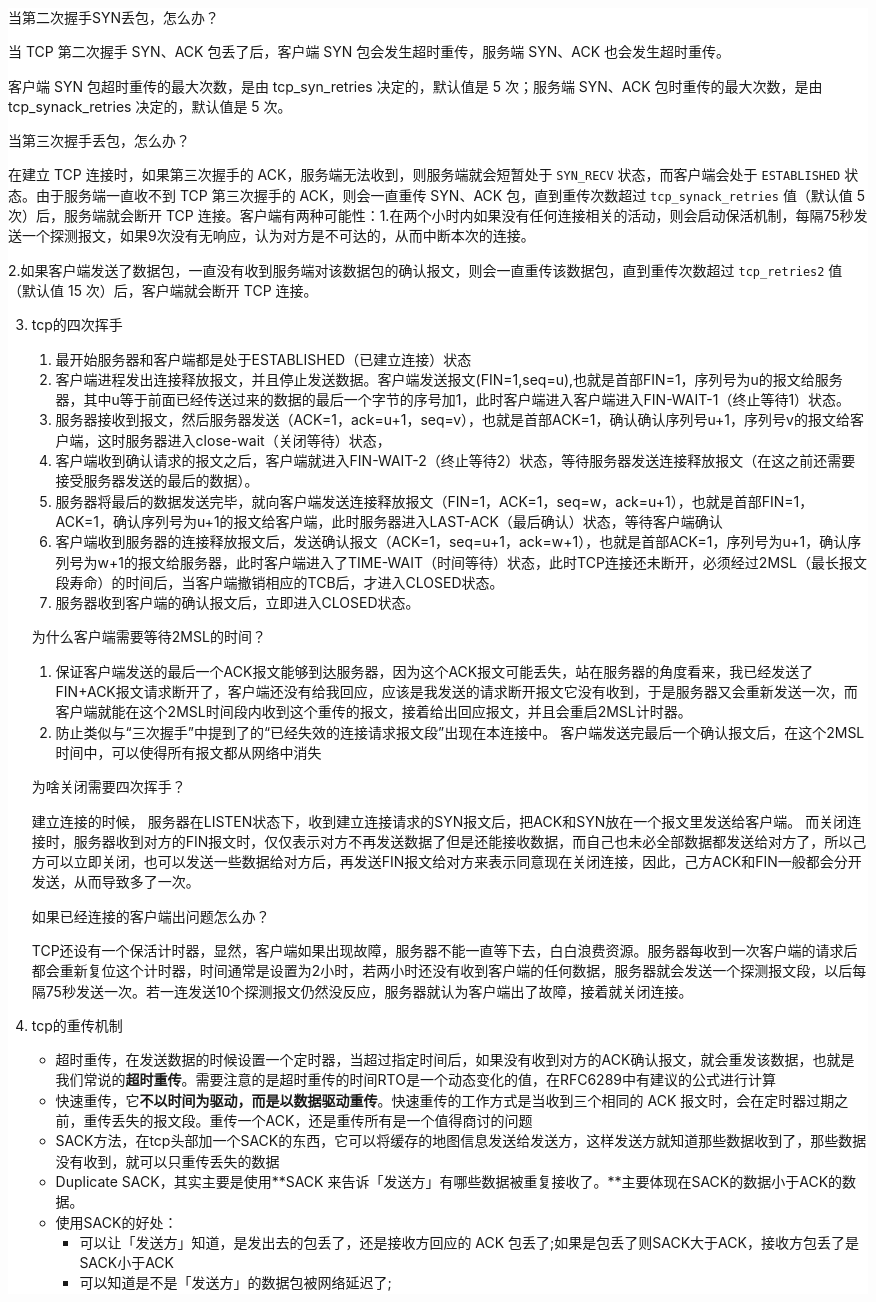    当第二次握手SYN丢包，怎么办？

   当 TCP 第二次握手 SYN、ACK 包丢了后，客户端 SYN 包会发生超时重传，服务端 SYN、ACK 也会发生超时重传。

   客户端 SYN 包超时重传的最大次数，是由 tcp_syn_retries 决定的，默认值是 5 次；服务端 SYN、ACK 包时重传的最大次数，是由 tcp_synack_retries 决定的，默认值是 5 次。

   当第三次握手丢包，怎么办？

   在建立 TCP 连接时，如果第三次握手的 ACK，服务端无法收到，则服务端就会短暂处于 `SYN_RECV` 状态，而客户端会处于 `ESTABLISHED` 状态。由于服务端一直收不到 TCP 第三次握手的 ACK，则会一直重传 SYN、ACK 包，直到重传次数超过 `tcp_synack_retries` 值（默认值 5 次）后，服务端就会断开 TCP 连接。客户端有两种可能性：1.在两个小时内如果没有任何连接相关的活动，则会启动保活机制，每隔75秒发送一个探测报文，如果9次没有无响应，认为对方是不可达的，从而中断本次的连接。

   2.如果客户端发送了数据包，一直没有收到服务端对该数据包的确认报文，则会一直重传该数据包，直到重传次数超过 `tcp_retries2` 值（默认值 15 次）后，客户端就会断开 TCP 连接。

   

3. tcp的四次挥手

   1. 最开始服务器和客户端都是处于ESTABLISHED（已建立连接）状态
   2. 客户端进程发出连接释放报文，并且停止发送数据。客户端发送报文(FIN=1,seq=u),也就是首部FIN=1，序列号为u的报文给服务器，其中u等于前面已经传送过来的数据的最后一个字节的序号加1，此时客户端进入客户端进入FIN-WAIT-1（终止等待1）状态。
   3. 服务器接收到报文，然后服务器发送（ACK=1，ack=u+1，seq=v），也就是首部ACK=1，确认确认序列号u+1，序列号v的报文给客户端，这时服务器进入close-wait（关闭等待）状态，
   4. 客户端收到确认请求的报文之后，客户端就进入FIN-WAIT-2（终止等待2）状态，等待服务器发送连接释放报文（在这之前还需要接受服务器发送的最后的数据）。
   5. 服务器将最后的数据发送完毕，就向客户端发送连接释放报文（FIN=1，ACK=1，seq=w，ack=u+1），也就是首部FIN=1，ACK=1，确认序列号为u+1的报文给客户端，此时服务器进入LAST-ACK（最后确认）状态，等待客户端确认
   6. 客户端收到服务器的连接释放报文后，发送确认报文（ACK=1，seq=u+1，ack=w+1），也就是首部ACK=1，序列号为u+1，确认序列号为w+1的报文给服务器，此时客户端进入了TIME-WAIT（时间等待）状态，此时TCP连接还未断开，必须经过2MSL（最长报文段寿命）的时间后，当客户端撤销相应的TCB后，才进入CLOSED状态。
   7. 服务器收到客户端的确认报文后，立即进入CLOSED状态。

   为什么客户端需要等待2MSL的时间？

   1. 保证客户端发送的最后一个ACK报文能够到达服务器，因为这个ACK报文可能丢失，站在服务器的角度看来，我已经发送了FIN+ACK报文请求断开了，客户端还没有给我回应，应该是我发送的请求断开报文它没有收到，于是服务器又会重新发送一次，而客户端就能在这个2MSL时间段内收到这个重传的报文，接着给出回应报文，并且会重启2MSL计时器。
   2. 防止类似与“三次握手”中提到了的“已经失效的连接请求报文段”出现在本连接中。 客户端发送完最后一个确认报文后，在这个2MSL时间中，可以使得所有报文都从网络中消失

   为啥关闭需要四次挥手？

   建立连接的时候， 服务器在LISTEN状态下，收到建立连接请求的SYN报文后，把ACK和SYN放在一个报文里发送给客户端。
   而关闭连接时，服务器收到对方的FIN报文时，仅仅表示对方不再发送数据了但是还能接收数据，而自己也未必全部数据都发送给对方了，所以己方可以立即关闭，也可以发送一些数据给对方后，再发送FIN报文给对方来表示同意现在关闭连接，因此，己方ACK和FIN一般都会分开发送，从而导致多了一次。

   如果已经连接的客户端出问题怎么办？

   TCP还设有一个保活计时器，显然，客户端如果出现故障，服务器不能一直等下去，白白浪费资源。服务器每收到一次客户端的请求后都会重新复位这个计时器，时间通常是设置为2小时，若两小时还没有收到客户端的任何数据，服务器就会发送一个探测报文段，以后每隔75秒发送一次。若一连发送10个探测报文仍然没反应，服务器就认为客户端出了故障，接着就关闭连接。

4. tcp的重传机制
   
   * 超时重传，在发送数据的时候设置一个定时器，当超过指定时间后，如果没有收到对方的ACK确认报文，就会重发该数据，也就是我们常说的**超时重传**。需要注意的是超时重传的时间RTO是一个动态变化的值，在RFC6289中有建议的公式进行计算
   * 快速重传，它**不以时间为驱动，而是以数据驱动重传**。快速重传的工作方式是当收到三个相同的 ACK 报文时，会在定时器过期之前，重传丢失的报文段。重传一个ACK，还是重传所有是一个值得商讨的问题
   * SACK方法，在tcp头部加一个SACK的东西，它可以将缓存的地图信息发送给发送方，这样发送方就知道那些数据收到了，那些数据没有收到，就可以只重传丢失的数据
   * Duplicate SACK，其实主要是使用**SACK 来告诉「发送方」有哪些数据被重复接收了。**主要体现在SACK的数据小于ACK的数据。
   * 使用SACK的好处：
     * 可以让「发送方」知道，是发出去的包丢了，还是接收方回应的 ACK 包丢了;如果是包丢了则SACK大于ACK，接收方包丢了是SACK小于ACK
     * 可以知道是不是「发送方」的数据包被网络延迟了;
   